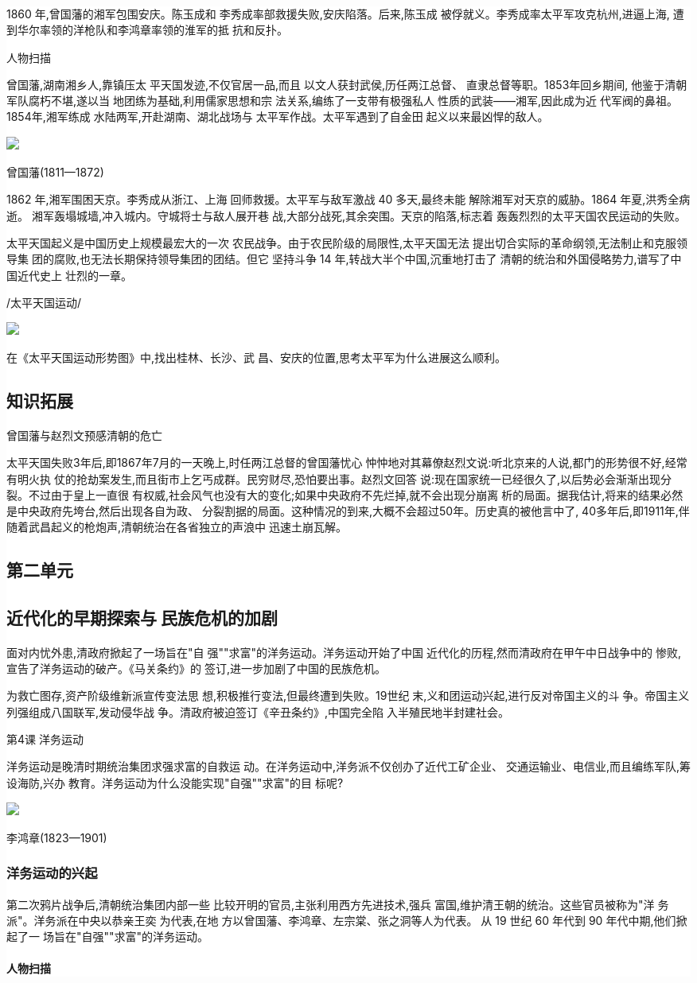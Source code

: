 1860 年,曾国藩的湘军包围安庆。陈玉成和 李秀成率部救援失败,安庆陷落。后来,陈玉成 被俘就义。李秀成率太平军攻克杭州,进逼上海, 遭到华尔率领的洋枪队和李鸿章率领的淮军的抵 抗和反扑。

人物扫描

曾国藩,湖南湘乡人,靠镇压太 平天国发迹,不仅官居一品,而且 以文人获封武侯,历任两江总督、 直隶总督等职。1853年回乡期间, 他鉴于清朝军队腐朽不堪,遂以当 地团练为基础,利用儒家思想和宗 法关系,编练了一支带有极强私人 性质的武装——湘军,因此成为近 代军阀的鼻祖。1854年,湘军练成 水陆两军,开赴湖南、湖北战场与 太平军作战。太平军遇到了自金田 起义以来最凶悍的敌人。

![](_page_21_Picture_3.jpeg)

曾国藩(1811—1872)

1862 年,湘军围困天京。李秀成从浙江、上海 回师救援。太平军与敌军激战 40 多天,最终未能 解除湘军对天京的威胁。1864 年夏,洪秀全病逝。 湘军轰塌城墙,冲入城内。守城将士与敌人展开巷 战,大部分战死,其余突围。天京的陷落,标志着 轰轰烈烈的太平天国农民运动的失败。

太平天国起义是中国历史上规模最宏大的一次 农民战争。由于农民阶级的局限性,太平天国无法 提出切合实际的革命纲领,无法制止和克服领导集 团的腐败,也无法长期保持领导集团的团结。但它 坚持斗争 14 年,转战大半个中国,沉重地打击了 清朝的统治和外国侵略势力,谱写了中国近代史上 壮烈的一章。

/太平天国运动/

![](_page_22_Picture_1.jpeg)

在《太平天国运动形势图》中,找出桂林、长沙、武 昌、安庆的位置,思考太平军为什么进展这么顺利。

## 知识拓展

曾国藩与赵烈文预感清朝的危亡

太平天国失败3年后,即1867年7月的一天晚上,时任两江总督的曾国藩忧心 忡忡地对其幕僚赵烈文说:听北京来的人说,都门的形势很不好,经常有明火执 仗的抢劫案发生,而且街市上乞丐成群。民穷财尽,恐怕要出事。赵烈文回答 说:现在国家统一已经很久了,以后势必会渐渐出现分裂。不过由于皇上一直很 有权威,社会风气也没有大的变化;如果中央政府不先烂掉,就不会出现分崩离 析的局面。据我估计,将来的结果必然是中央政府先垮台,然后出现各自为政、 分裂割据的局面。这种情况的到来,大概不会超过50年。历史真的被他言中了, 40多年后,即1911年,伴随着武昌起义的枪炮声,清朝统治在各省独立的声浪中 迅速土崩瓦解。

## 第二单元

## 近代化的早期探索与 民族危机的加剧

面对内忧外患,清政府掀起了一场旨在"自 强""求富"的洋务运动。洋务运动开始了中国 近代化的历程,然而清政府在甲午中日战争中的 惨败,宣告了洋务运动的破产。《马关条约》的 签订,进一步加剧了中国的民族危机。

为救亡图存,资产阶级维新派宣传变法思 想,积极推行变法,但最终遭到失败。19世纪 末,义和团运动兴起,进行反对帝国主义的斗 争。帝国主义列强组成八国联军,发动侵华战 争。清政府被迫签订《辛丑条约》,中国完全陷 入半殖民地半封建社会。

第4课 洋务运动

洋务运动是晚清时期统治集团求强求富的自救运 动。在洋务运动中,洋务派不仅创办了近代工矿企业、 交通运输业、电信业,而且编练军队,筹设海防,兴办 教育。洋务运动为什么没能实现"自强""求富"的目 标呢?

![](_page_24_Picture_2.jpeg)

李鸿章(1823—1901)

### 洋务运动的兴起

第二次鸦片战争后,清朝统治集团内部一些 比较开明的官员,主张利用西方先进技术,强兵 富国,维护清王朝的统治。这些官员被称为"洋 务派"。洋务派在中央以恭亲王奕 为代表,在地 方以曾国藩、李鸿章、左宗棠、张之洞等人为代表。 从 19 世纪 60 年代到 90 年代中期,他们掀起了一 场旨在"自强""求富"的洋务运动。

#### 人物扫描
